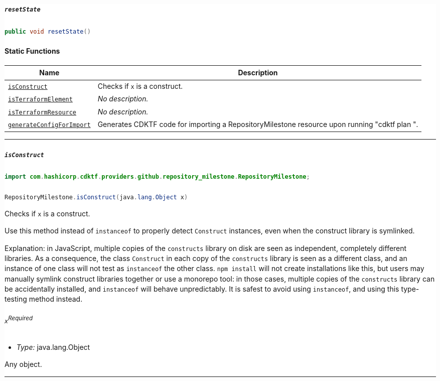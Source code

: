 ##### `resetState` <a name="resetState" id="@cdktf/provider-github.repositoryMilestone.RepositoryMilestone.resetState"></a>

```java
public void resetState()
```

#### Static Functions <a name="Static Functions" id="Static Functions"></a>

| **Name** | **Description** |
| --- | --- |
| <code><a href="#@cdktf/provider-github.repositoryMilestone.RepositoryMilestone.isConstruct">isConstruct</a></code> | Checks if `x` is a construct. |
| <code><a href="#@cdktf/provider-github.repositoryMilestone.RepositoryMilestone.isTerraformElement">isTerraformElement</a></code> | *No description.* |
| <code><a href="#@cdktf/provider-github.repositoryMilestone.RepositoryMilestone.isTerraformResource">isTerraformResource</a></code> | *No description.* |
| <code><a href="#@cdktf/provider-github.repositoryMilestone.RepositoryMilestone.generateConfigForImport">generateConfigForImport</a></code> | Generates CDKTF code for importing a RepositoryMilestone resource upon running "cdktf plan <stack-name>". |

---

##### `isConstruct` <a name="isConstruct" id="@cdktf/provider-github.repositoryMilestone.RepositoryMilestone.isConstruct"></a>

```java
import com.hashicorp.cdktf.providers.github.repository_milestone.RepositoryMilestone;

RepositoryMilestone.isConstruct(java.lang.Object x)
```

Checks if `x` is a construct.

Use this method instead of `instanceof` to properly detect `Construct`
instances, even when the construct library is symlinked.

Explanation: in JavaScript, multiple copies of the `constructs` library on
disk are seen as independent, completely different libraries. As a
consequence, the class `Construct` in each copy of the `constructs` library
is seen as a different class, and an instance of one class will not test as
`instanceof` the other class. `npm install` will not create installations
like this, but users may manually symlink construct libraries together or
use a monorepo tool: in those cases, multiple copies of the `constructs`
library can be accidentally installed, and `instanceof` will behave
unpredictably. It is safest to avoid using `instanceof`, and using
this type-testing method instead.

###### `x`<sup>Required</sup> <a name="x" id="@cdktf/provider-github.repositoryMilestone.RepositoryMilestone.isConstruct.parameter.x"></a>

- *Type:* java.lang.Object

Any object.

---